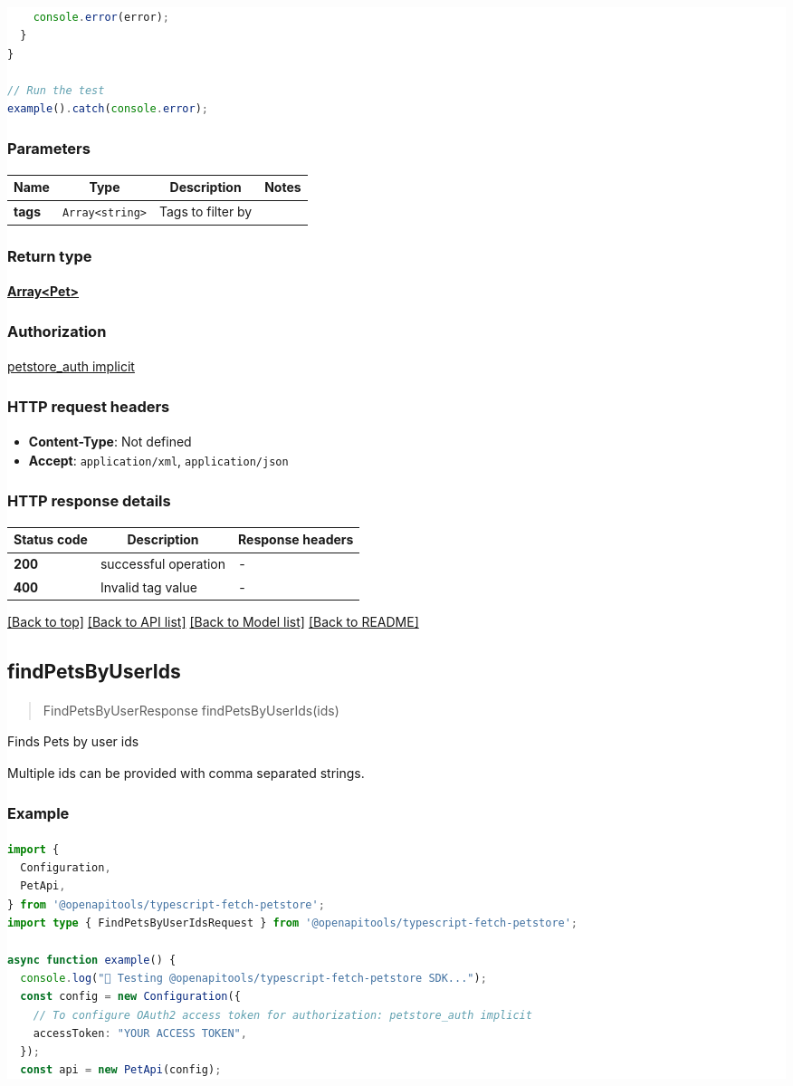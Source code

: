 ```ts
    console.error(error);
  }
}

// Run the test
example().catch(console.error);
```

### Parameters


| Name | Type | Description  | Notes |
|------------- | ------------- | ------------- | -------------|
| **tags** | `Array<string>` | Tags to filter by | |

### Return type

[**Array&lt;Pet&gt;**](Pet.md)

### Authorization

[petstore_auth implicit](../README.md#petstore_auth-implicit)

### HTTP request headers

- **Content-Type**: Not defined
- **Accept**: `application/xml`, `application/json`


### HTTP response details
| Status code | Description | Response headers |
|-------------|-------------|------------------|
| **200** | successful operation |  -  |
| **400** | Invalid tag value |  -  |

[[Back to top]](#) [[Back to API list]](../README.md#api-endpoints) [[Back to Model list]](../README.md#models) [[Back to README]](../README.md)


## findPetsByUserIds

> FindPetsByUserResponse findPetsByUserIds(ids)

Finds Pets by user ids

Multiple ids can be provided with comma separated strings.

### Example

```ts
import {
  Configuration,
  PetApi,
} from '@openapitools/typescript-fetch-petstore';
import type { FindPetsByUserIdsRequest } from '@openapitools/typescript-fetch-petstore';

async function example() {
  console.log("🚀 Testing @openapitools/typescript-fetch-petstore SDK...");
  const config = new Configuration({ 
    // To configure OAuth2 access token for authorization: petstore_auth implicit
    accessToken: "YOUR ACCESS TOKEN",
  });
  const api = new PetApi(config);

```